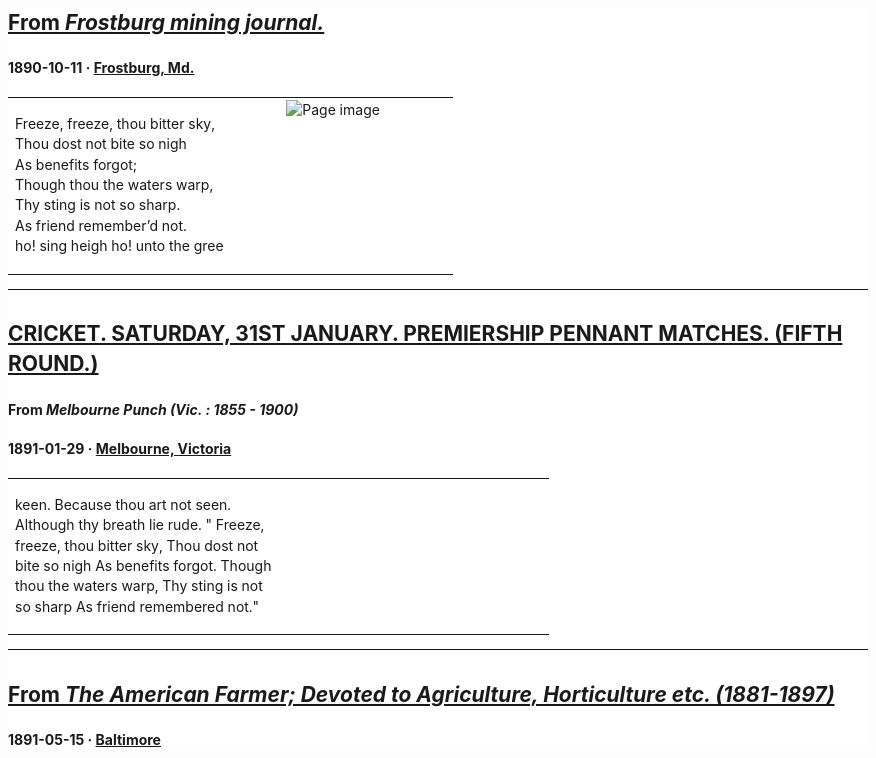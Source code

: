 
## [From _Frostburg mining journal._](https://www.loc.gov/resource/sn85025350/1890-10-11/ed-1/?sp=1)

#### 1890-10-11 &middot; [Frostburg, Md.](http://dbpedia.org/resource/Frostburg%2C_Maryland)

<table style="width: 100%;"><tr><td style="width: 50%">

  
Freeze, freeze, thou bitter sky,  
Thou dost not bite so nigh  
As benefits forgot;  
Though thou the waters warp,  
Thy sting is not so sharp.  
As friend remember’d not.  
ho! sing heigh ho! unto the gree
</td><td style="width: 50%; max-height: 75%; margin: auto; display: block;">
<img alt="Page image" src="https://tile.loc.gov/image-services/iiif/service:ndnp:mdu:batch_mdu_annapolis_ver01:data:sn85025350:00415627683:1890101101:0178/pct:68.91645569620253,24.448269267546376,9.974683544303797,2.7653471026965004/!600,600/0/default.jpg"/>
</td>
</tr></table>

---

## [CRICKET. SATURDAY, 31ST JANUARY. PREMIERSHIP PENNANT MATCHES. (FIFTH ROUND.)](http://trove.nla.gov.au/ndp/del/article/174596182)

#### From _Melbourne Punch  (Vic. : 1855 - 1900)_

#### 1891-01-29 &middot; [Melbourne, Victoria](http://dbpedia.org/resource/Melbourne)

<table style="width: 100%;"><tr><td style="width: 50%">

  
keen. Because thou art not seen.  
Although thy breath lie rude. &quot; Freeze,  
freeze, thou bitter sky, Thou dost not  
bite so nigh As benefits forgot. Though  
thou the waters warp, Thy sting is not  
so sharp As friend remembered not.&quot; 
</td></tr></table>

---

## [From _The American Farmer; Devoted to Agriculture, Horticulture etc. (1881-1897)_](https://archive.org/details/sim_american-farmer-devoted-to-agriculture-horticulture_1891-05-15_10_10/page/n7/mode/1up?view=theater)

#### 1891-05-15 &middot; [Baltimore](http://dbpedia.org/resource/Baltimore)
